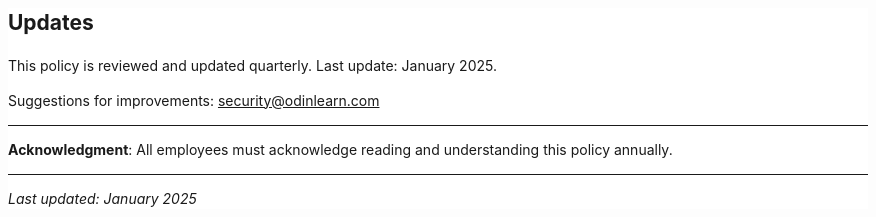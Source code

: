 ## Updates

This policy is reviewed and updated quarterly. Last update: January 2025.

Suggestions for improvements: security@odinlearn.com

---

**Acknowledgment**: All employees must acknowledge reading and understanding this policy annually.

---
*Last updated: January 2025*
